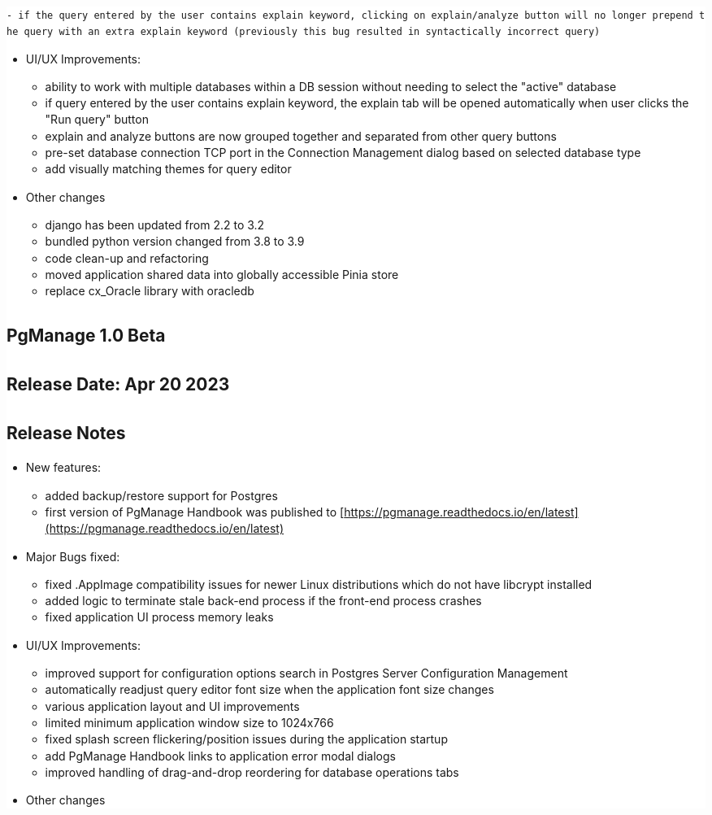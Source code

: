     - if the query entered by the user contains explain keyword, clicking on explain/analyze button will no longer prepend the query with an extra explain keyword (previously this bug resulted in syntactically incorrect query)
- UI/UX Improvements:
    
    - ability to work with multiple databases within a DB session without needing to select the "active" database
    - if query entered by the user contains explain keyword, the explain tab will be opened automatically when user clicks the "Run query" button
    - explain and analyze buttons are now grouped together and separated from other query buttons
    - pre-set database connection TCP port in the Connection Management dialog based on selected database type
    - add visually matching themes for query editor
- Other changes
    
    - django has been updated from 2.2 to 3.2
    - bundled python version changed from 3.8 to 3.9
    - code clean-up and refactoring
    - moved application shared data into globally accessible Pinia store
    - replace cx_Oracle library with oracledb

## PgManage 1.0 Beta

[](https://github.com/commandprompt/pgmanage?mc_cid=521a6c7933&mc_eid=f6717431a3#pgmanage-10-beta)

## Release Date: Apr 20 2023

[](https://github.com/commandprompt/pgmanage?mc_cid=521a6c7933&mc_eid=f6717431a3#release-date-apr-20-2023)

## Release Notes

[](https://github.com/commandprompt/pgmanage?mc_cid=521a6c7933&mc_eid=f6717431a3#release-notes-6)

- New features:
    
    - added backup/restore support for Postgres
    - first version of PgManage Handbook was published to [https://pgmanage.readthedocs.io/en/latest](https://pgmanage.readthedocs.io/en/latest)
- Major Bugs fixed:
    
    - fixed .AppImage compatibility issues for newer Linux distributions which do not have libcrypt installed
    - added logic to terminate stale back-end process if the front-end process crashes
    - fixed application UI process memory leaks
- UI/UX Improvements:
    
    - improved support for configuration options search in Postgres Server Configuration Management
    - automatically readjust query editor font size when the application font size changes
    - various application layout and UI improvements
    - limited minimum application window size to 1024x766
    - fixed splash screen flickering/position issues during the application startup
    - add PgManage Handbook links to application error modal dialogs
    - improved handling of drag-and-drop reordering for database operations tabs
- Other changes
    